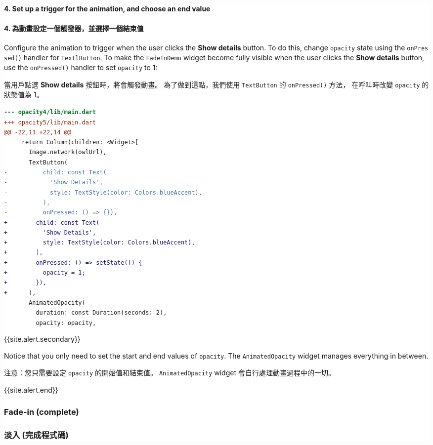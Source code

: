 #### 4. Set up a trigger for the animation, and choose an end value

#### 4. 為動畫設定一個觸發器，並選擇一個結束值

Configure the animation to trigger when the user clicks the **Show details**
button. To do this, change `opacity` state using the `onPressed()` handler for
`TextlButton`. To make the `FadeInDemo` widget become fully visible when
the user clicks the **Show details** button, use the `onPressed()` handler
to set `opacity` to 1:

當用戶點選 **Show details** 按鈕時，將會觸發動畫。
為了做到這點，我們使用 `TextButton` 的 `onPressed()` 方法，
在呼叫時改變 `opacity` 的狀態值為 1。

<?code-excerpt "opacity{4,5}/lib/main.dart"?>
```diff
--- opacity4/lib/main.dart
+++ opacity5/lib/main.dart
@@ -22,11 +22,14 @@
     return Column(children: <Widget>[
       Image.network(owlUrl),
       TextButton(
-          child: const Text(
-            'Show Details',
-            style: TextStyle(color: Colors.blueAccent),
-          ),
-          onPressed: () => {}),
+        child: const Text(
+          'Show Details',
+          style: TextStyle(color: Colors.blueAccent),
+        ),
+        onPressed: () => setState(() {
+          opacity = 1;
+        }),
+      ),
       AnimatedOpacity(
         duration: const Duration(seconds: 2),
         opacity: opacity,
```

{{site.alert.secondary}}

  Notice that you only need to set the start and end values of `opacity`.
  The `AnimatedOpacity` widget manages everything in between.

  注意：您只需要設定 `opacity` 的開始值和結束值。
  `AnimatedOpacity` widget 會自行處理動畫過程中的一切。

{{site.alert.end}}

### Fade-in (complete)

### 淡入 (完成程式碼)
